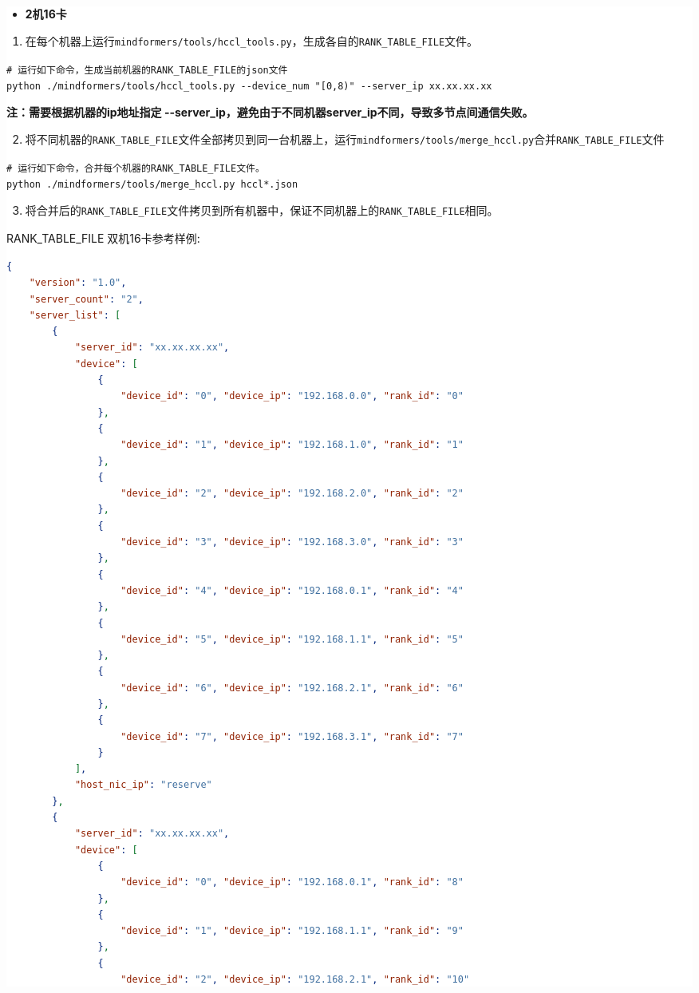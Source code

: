 - **2机16卡**

1. 在每个机器上运行`mindformers/tools/hccl_tools.py`，生成各自的`RANK_TABLE_FILE`文件。

```shell
# 运行如下命令，生成当前机器的RANK_TABLE_FILE的json文件
python ./mindformers/tools/hccl_tools.py --device_num "[0,8)" --server_ip xx.xx.xx.xx
```

**注：需要根据机器的ip地址指定 --server_ip，避免由于不同机器server_ip不同，导致多节点间通信失败。**

2. 将不同机器的`RANK_TABLE_FILE`文件全部拷贝到同一台机器上，运行`mindformers/tools/merge_hccl.py`合并`RANK_TABLE_FILE`文件

```shell
# 运行如下命令，合并每个机器的RANK_TABLE_FILE文件。
python ./mindformers/tools/merge_hccl.py hccl*.json
```

3. 将合并后的`RANK_TABLE_FILE`文件拷贝到所有机器中，保证不同机器上的`RANK_TABLE_FILE`相同。

RANK_TABLE_FILE 双机16卡参考样例:

```json
{
    "version": "1.0",
    "server_count": "2",
    "server_list": [
        {
            "server_id": "xx.xx.xx.xx",
            "device": [
                {
                    "device_id": "0", "device_ip": "192.168.0.0", "rank_id": "0"
                },
                {
                    "device_id": "1", "device_ip": "192.168.1.0", "rank_id": "1"
                },
                {
                    "device_id": "2", "device_ip": "192.168.2.0", "rank_id": "2"
                },
                {
                    "device_id": "3", "device_ip": "192.168.3.0", "rank_id": "3"
                },
                {
                    "device_id": "4", "device_ip": "192.168.0.1", "rank_id": "4"
                },
                {
                    "device_id": "5", "device_ip": "192.168.1.1", "rank_id": "5"
                },
                {
                    "device_id": "6", "device_ip": "192.168.2.1", "rank_id": "6"
                },
                {
                    "device_id": "7", "device_ip": "192.168.3.1", "rank_id": "7"
                }
            ],
            "host_nic_ip": "reserve"
        },
        {
            "server_id": "xx.xx.xx.xx",
            "device": [
                {
                    "device_id": "0", "device_ip": "192.168.0.1", "rank_id": "8"
                },
                {
                    "device_id": "1", "device_ip": "192.168.1.1", "rank_id": "9"
                },
                {
                    "device_id": "2", "device_ip": "192.168.2.1", "rank_id": "10"
```